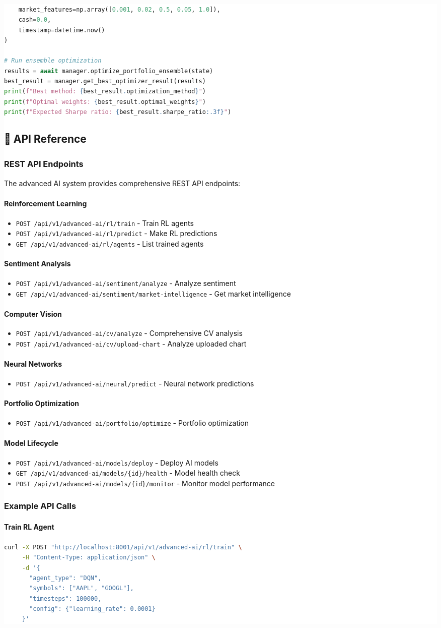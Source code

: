 ```python
    market_features=np.array([0.001, 0.02, 0.5, 0.05, 1.0]),
    cash=0.0,
    timestamp=datetime.now()
)

# Run ensemble optimization
results = await manager.optimize_portfolio_ensemble(state)
best_result = manager.get_best_optimizer_result(results)
print(f"Best method: {best_result.optimization_method}")
print(f"Optimal weights: {best_result.optimal_weights}")
print(f"Expected Sharpe ratio: {best_result.sharpe_ratio:.3f}")
```

## 📖 API Reference

### REST API Endpoints

The advanced AI system provides comprehensive REST API endpoints:

#### Reinforcement Learning
- `POST /api/v1/advanced-ai/rl/train` - Train RL agents
- `POST /api/v1/advanced-ai/rl/predict` - Make RL predictions  
- `GET /api/v1/advanced-ai/rl/agents` - List trained agents

#### Sentiment Analysis
- `POST /api/v1/advanced-ai/sentiment/analyze` - Analyze sentiment
- `GET /api/v1/advanced-ai/sentiment/market-intelligence` - Get market intelligence

#### Computer Vision
- `POST /api/v1/advanced-ai/cv/analyze` - Comprehensive CV analysis
- `POST /api/v1/advanced-ai/cv/upload-chart` - Analyze uploaded chart

#### Neural Networks
- `POST /api/v1/advanced-ai/neural/predict` - Neural network predictions

#### Portfolio Optimization
- `POST /api/v1/advanced-ai/portfolio/optimize` - Portfolio optimization

#### Model Lifecycle
- `POST /api/v1/advanced-ai/models/deploy` - Deploy AI models
- `GET /api/v1/advanced-ai/models/{id}/health` - Model health check
- `POST /api/v1/advanced-ai/models/{id}/monitor` - Monitor model performance

### Example API Calls

#### Train RL Agent
```bash
curl -X POST "http://localhost:8001/api/v1/advanced-ai/rl/train" \
     -H "Content-Type: application/json" \
     -d '{
       "agent_type": "DQN",
       "symbols": ["AAPL", "GOOGL"],
       "timesteps": 100000,
       "config": {"learning_rate": 0.0001}
     }'
```
